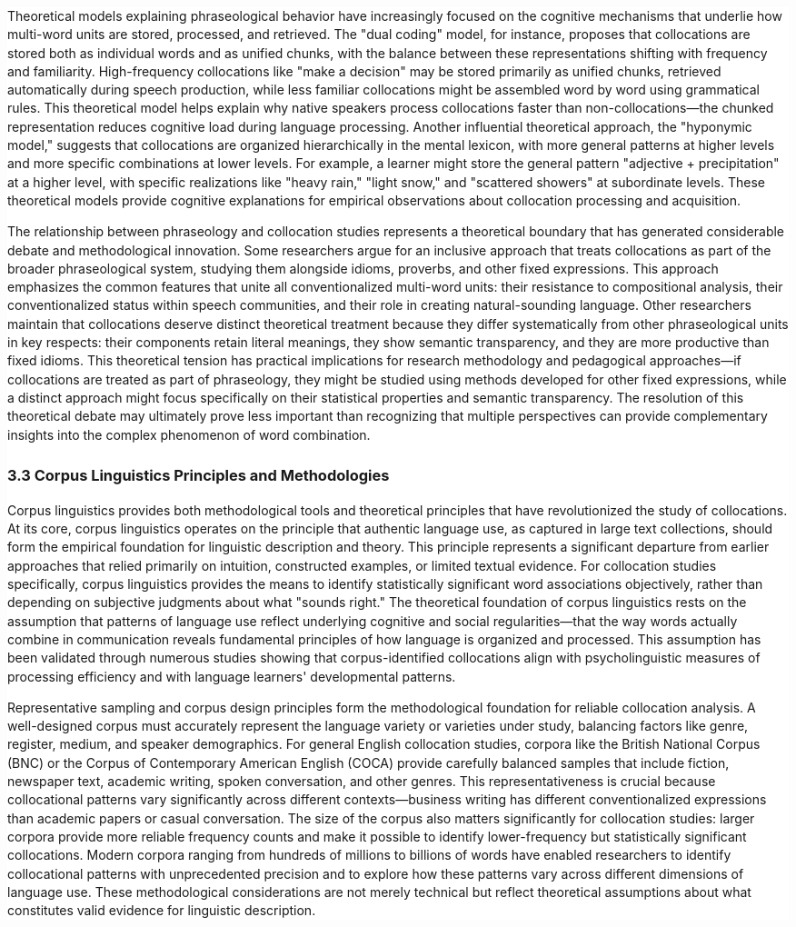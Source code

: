 Theoretical models explaining phraseological behavior have increasingly focused on the cognitive mechanisms that underlie how multi-word units are stored, processed, and retrieved. The "dual coding" model, for instance, proposes that collocations are stored both as individual words and as unified chunks, with the balance between these representations shifting with frequency and familiarity. High-frequency collocations like "make a decision" may be stored primarily as unified chunks, retrieved automatically during speech production, while less familiar collocations might be assembled word by word using grammatical rules. This theoretical model helps explain why native speakers process collocations faster than non-collocations—the chunked representation reduces cognitive load during language processing. Another influential theoretical approach, the "hyponymic model," suggests that collocations are organized hierarchically in the mental lexicon, with more general patterns at higher levels and more specific combinations at lower levels. For example, a learner might store the general pattern "adjective + precipitation" at a higher level, with specific realizations like "heavy rain," "light snow," and "scattered showers" at subordinate levels. These theoretical models provide cognitive explanations for empirical observations about collocation processing and acquisition.

The relationship between phraseology and collocation studies represents a theoretical boundary that has generated considerable debate and methodological innovation. Some researchers argue for an inclusive approach that treats collocations as part of the broader phraseological system, studying them alongside idioms, proverbs, and other fixed expressions. This approach emphasizes the common features that unite all conventionalized multi-word units: their resistance to compositional analysis, their conventionalized status within speech communities, and their role in creating natural-sounding language. Other researchers maintain that collocations deserve distinct theoretical treatment because they differ systematically from other phraseological units in key respects: their components retain literal meanings, they show semantic transparency, and they are more productive than fixed idioms. This theoretical tension has practical implications for research methodology and pedagogical approaches—if collocations are treated as part of phraseology, they might be studied using methods developed for other fixed expressions, while a distinct approach might focus specifically on their statistical properties and semantic transparency. The resolution of this theoretical debate may ultimately prove less important than recognizing that multiple perspectives can provide complementary insights into the complex phenomenon of word combination.

### 3.3 Corpus Linguistics Principles and Methodologies

Corpus linguistics provides both methodological tools and theoretical principles that have revolutionized the study of collocations. At its core, corpus linguistics operates on the principle that authentic language use, as captured in large text collections, should form the empirical foundation for linguistic description and theory. This principle represents a significant departure from earlier approaches that relied primarily on intuition, constructed examples, or limited textual evidence. For collocation studies specifically, corpus linguistics provides the means to identify statistically significant word associations objectively, rather than depending on subjective judgments about what "sounds right." The theoretical foundation of corpus linguistics rests on the assumption that patterns of language use reflect underlying cognitive and social regularities—that the way words actually combine in communication reveals fundamental principles of how language is organized and processed. This assumption has been validated through numerous studies showing that corpus-identified collocations align with psycholinguistic measures of processing efficiency and with language learners' developmental patterns.

Representative sampling and corpus design principles form the methodological foundation for reliable collocation analysis. A well-designed corpus must accurately represent the language variety or varieties under study, balancing factors like genre, register, medium, and speaker demographics. For general English collocation studies, corpora like the British National Corpus (BNC) or the Corpus of Contemporary American English (COCA) provide carefully balanced samples that include fiction, newspaper text, academic writing, spoken conversation, and other genres. This representativeness is crucial because collocational patterns vary significantly across different contexts—business writing has different conventionalized expressions than academic papers or casual conversation. The size of the corpus also matters significantly for collocation studies: larger corpora provide more reliable frequency counts and make it possible to identify lower-frequency but statistically significant collocations. Modern corpora ranging from hundreds of millions to billions of words have enabled researchers to identify collocational patterns with unprecedented precision and to explore how these patterns vary across different dimensions of language use. These methodological considerations are not merely technical but reflect theoretical assumptions about what constitutes valid evidence for linguistic description.
